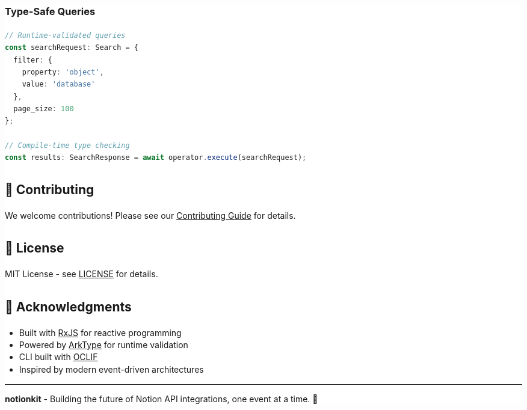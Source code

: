 ### Type-Safe Queries

```typescript
// Runtime-validated queries
const searchRequest: Search = {
  filter: {
    property: 'object',
    value: 'database'
  },
  page_size: 100
};

// Compile-time type checking
const results: SearchResponse = await operator.execute(searchRequest);
```

## 🤝 Contributing

We welcome contributions! Please see our [Contributing Guide](CONTRIBUTING.md) for details.

## 📄 License

MIT License - see [LICENSE](LICENSE) for details.

## 🙏 Acknowledgments

- Built with [RxJS](https://rxjs.dev/) for reactive programming
- Powered by [ArkType](https://arktype.io/) for runtime validation
- CLI built with [OCLIF](https://oclif.io/)
- Inspired by modern event-driven architectures

---

**notionkit** - Building the future of Notion API integrations, one event at a time. 🚀
